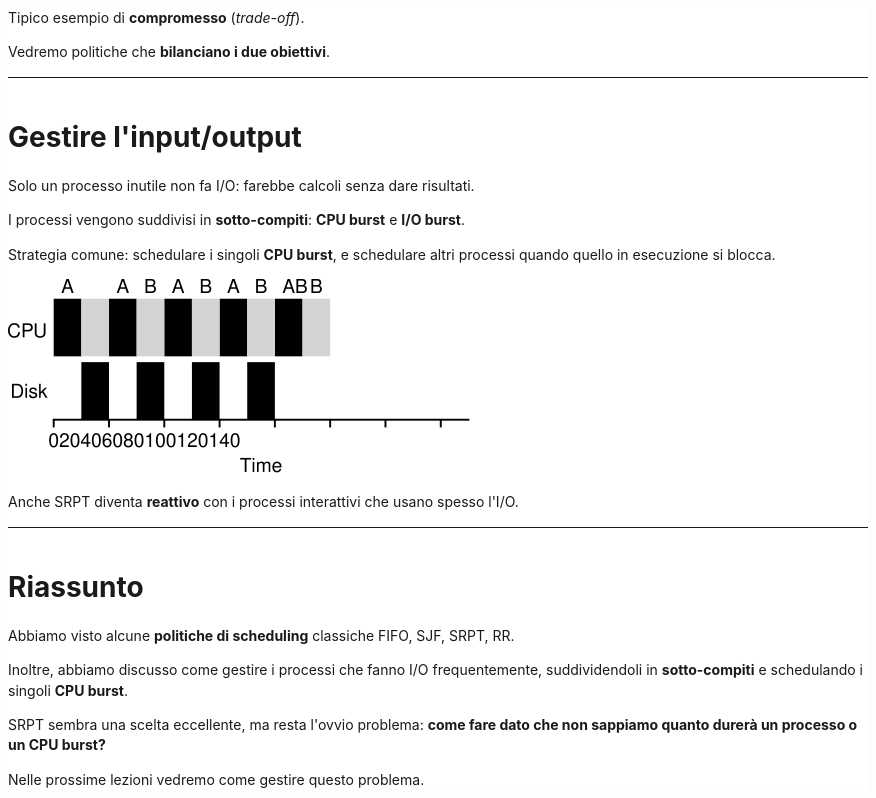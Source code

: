 Tipico esempio di **compromesso** (*trade-off*).

Vedremo politiche che **bilanciano i due obiettivi**.

---

# Gestire l'input/output

Solo un processo inutile non fa I/O: farebbe calcoli senza dare risultati.

I processi vengono suddivisi in **sotto-compiti**: **CPU burst** e **I/O burst**.

Strategia comune: schedulare i singoli **CPU burst**, e schedulare altri processi quando quello in esecuzione si blocca.

![w:500px center](https://raw.githubusercontent.com/matteodellamico/os_slides/2a1e5aee02e30afa975f11034a0c763cdc38d0b4/images/io_diagram.svg)

Anche SRPT diventa **reattivo** con i processi interattivi che usano spesso l'I/O.

---

# Riassunto

Abbiamo visto alcune **politiche di scheduling** classiche FIFO, SJF, SRPT, RR.

Inoltre, abbiamo discusso come gestire i processi che fanno I/O frequentemente, suddividendoli in **sotto-compiti** e schedulando i singoli **CPU burst**.

SRPT sembra una scelta eccellente, ma resta l'ovvio problema: **come fare dato che non sappiamo quanto durerà un processo o un CPU burst?**

Nelle prossime lezioni vedremo come gestire questo problema.